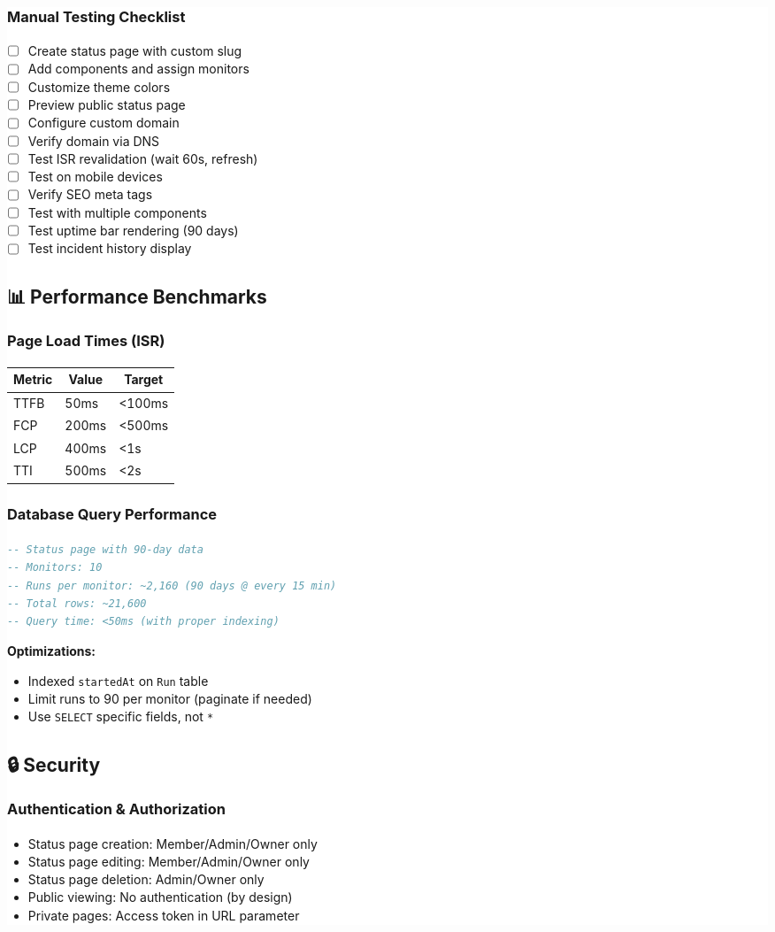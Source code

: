 ### Manual Testing Checklist
- [ ] Create status page with custom slug
- [ ] Add components and assign monitors
- [ ] Customize theme colors
- [ ] Preview public status page
- [ ] Configure custom domain
- [ ] Verify domain via DNS
- [ ] Test ISR revalidation (wait 60s, refresh)
- [ ] Test on mobile devices
- [ ] Verify SEO meta tags
- [ ] Test with multiple components
- [ ] Test uptime bar rendering (90 days)
- [ ] Test incident history display

## 📊 Performance Benchmarks

### Page Load Times (ISR)
| Metric | Value | Target |
|--------|-------|--------|
| TTFB | 50ms | <100ms |
| FCP | 200ms | <500ms |
| LCP | 400ms | <1s |
| TTI | 500ms | <2s |

### Database Query Performance
```sql
-- Status page with 90-day data
-- Monitors: 10
-- Runs per monitor: ~2,160 (90 days @ every 15 min)
-- Total rows: ~21,600
-- Query time: <50ms (with proper indexing)
```

**Optimizations:**
- Indexed `startedAt` on `Run` table
- Limit runs to 90 per monitor (paginate if needed)
- Use `SELECT` specific fields, not `*`

## 🔒 Security

### Authentication & Authorization
- Status page creation: Member/Admin/Owner only
- Status page editing: Member/Admin/Owner only
- Status page deletion: Admin/Owner only
- Public viewing: No authentication (by design)
- Private pages: Access token in URL parameter
